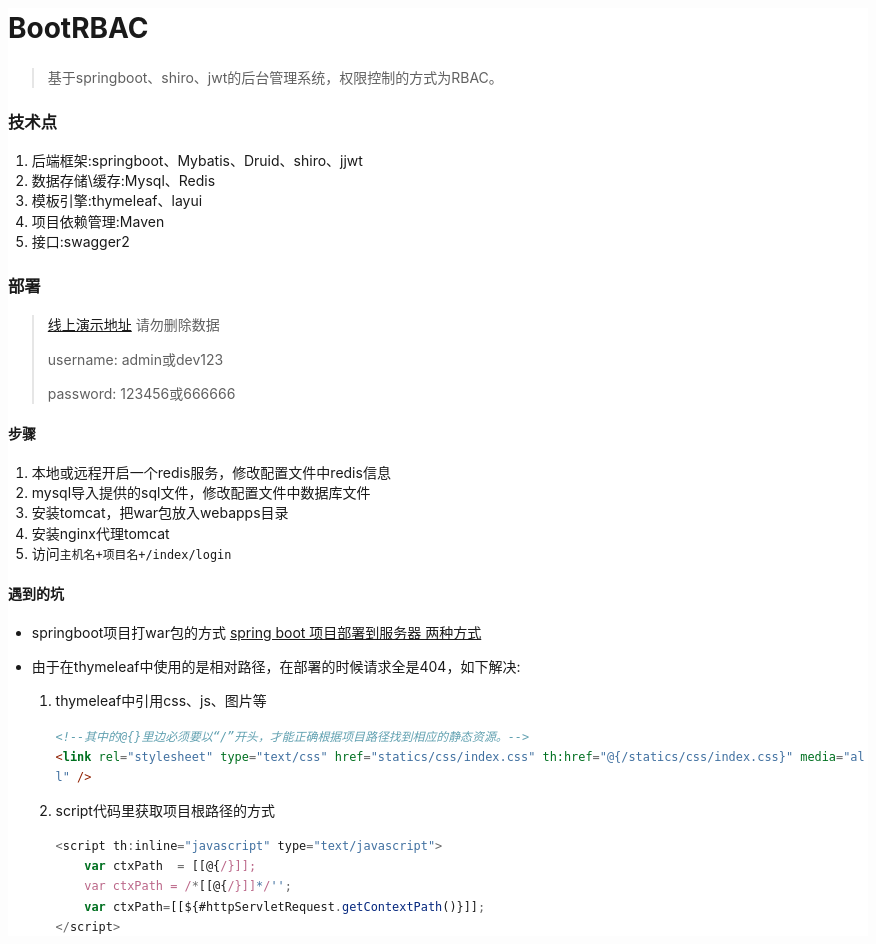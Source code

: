 # BootRBAC

> 基于springboot、shiro、jwt的后台管理系统，权限控制的方式为RBAC。



### 技术点

1. 后端框架:springboot、Mybatis、Druid、shiro、jjwt
2. 数据存储\缓存:Mysql、Redis
3. 模板引擎:thymeleaf、layui
4. 项目依赖管理:Maven
5. 接口:swagger2



### 部署

> [线上演示地址](http://47.115.43.39/BootRBAC_war/index/login)   请勿删除数据
>
> username: admin或dev123
>
>  password: 123456或666666

#### 步骤

1. 本地或远程开启一个redis服务，修改配置文件中redis信息
2. mysql导入提供的sql文件，修改配置文件中数据库文件
3. 安装tomcat，把war包放入webapps目录
4. 安装nginx代理tomcat
5. 访问``主机名+项目名+/index/login``



#### 遇到的坑

- springboot项目打war包的方式 [spring boot 项目部署到服务器 两种方式](https://blog.csdn.net/qq_22638399/article/details/81506448)

- 由于在thymeleaf中使用的是相对路径，在部署的时候请求全是404，如下解决:

  1. thymeleaf中引用css、js、图片等

     ```html
     <!--其中的@{}里边必须要以“/”开头，才能正确根据项目路径找到相应的静态资源。-->
     <link rel="stylesheet" type="text/css" href="statics/css/index.css" th:href="@{/statics/css/index.css}" media="all" />
     ```

  2. script代码里获取项目根路径的方式

     ```js
     <script th:inline="javascript" type="text/javascript">
         var ctxPath  = [[@{/}]];
         var ctxPath = /*[[@{/}]]*/'';
         var ctxPath=[[${#httpServletRequest.getContextPath()}]];
     </script>
     ```
